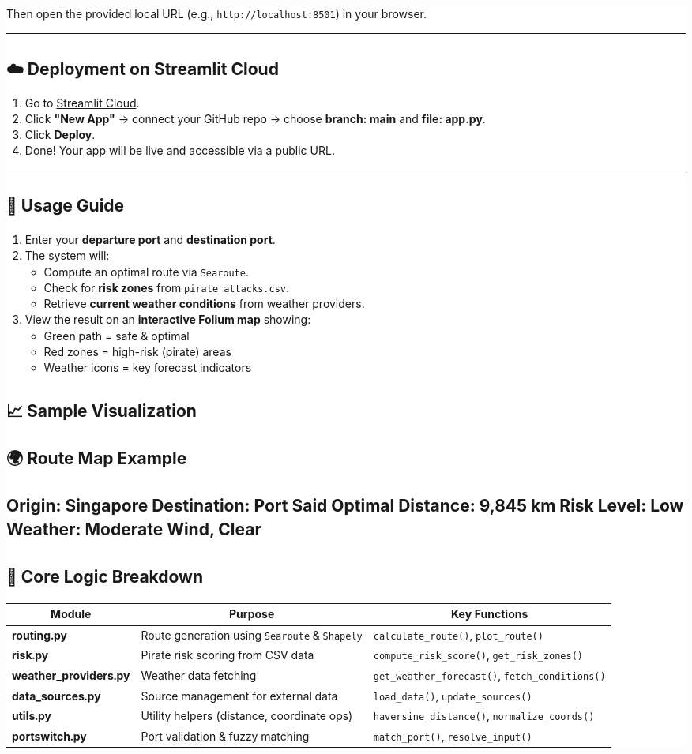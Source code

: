 Then open the provided local URL (e.g., `http://localhost:8501`) in your browser.

---

## ☁️ Deployment on Streamlit Cloud

1. Go to [Streamlit Cloud](https://share.streamlit.io/).  
2. Click **"New App"** → connect your GitHub repo → choose **branch: main** and **file: app.py**.  
3. Click **Deploy**.  
4. Done! Your app will be live and accessible via a public URL.

---

## 🧭 Usage Guide

1. Enter your **departure port** and **destination port**.  
2. The system will:
   - Compute an optimal route via `Searoute`.
   - Check for **risk zones** from `pirate_attacks.csv`.
   - Retrieve **current weather conditions** from weather providers.
3. View the result on an **interactive Folium map** showing:
   - Green path = safe & optimal  
   - Red zones = high-risk (pirate) areas  
   - Weather icons = key forecast indicators


## 📈 Sample Visualization

🌍 Route Map Example
-------------------------------------
Origin: Singapore
Destination: Port Said
Optimal Distance: 9,845 km
Risk Level: Low
Weather: Moderate Wind, Clear
-------------------------------------


## 🧮 Core Logic Breakdown

| Module | Purpose | Key Functions |
|---------|----------|----------------|
| **routing.py** | Route generation using `Searoute` & `Shapely` | `calculate_route()`, `plot_route()` |
| **risk.py** | Pirate risk scoring from CSV data | `compute_risk_score()`, `get_risk_zones()` |
| **weather_providers.py** | Weather data fetching | `get_weather_forecast()`, `fetch_conditions()` |
| **data_sources.py** | Source management for external data | `load_data()`, `update_sources()` |
| **utils.py** | Utility helpers (distance, coordinate ops) | `haversine_distance()`, `normalize_coords()` |
| **portswitch.py** | Port validation & fuzzy matching | `match_port()`, `resolve_input()` |
